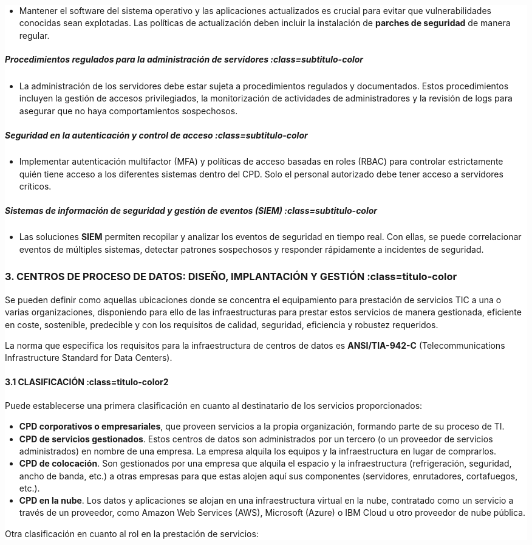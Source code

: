 - Mantener el software del sistema operativo y las aplicaciones actualizados es crucial para evitar que vulnerabilidades conocidas sean explotadas. Las políticas de actualización deben incluir la instalación de **parches de seguridad** de manera regular.

##### Procedimientos regulados para la administración de servidores :class=subtitulo-color

- La administración de los servidores debe estar sujeta a procedimientos regulados y documentados. Estos procedimientos incluyen la gestión de accesos privilegiados, la monitorización de actividades de administradores y la revisión de logs para asegurar que no haya comportamientos sospechosos.

##### Seguridad en la autenticación y control de acceso :class=subtitulo-color

- Implementar autenticación multifactor (MFA) y políticas de acceso basadas en roles (RBAC) para controlar estrictamente quién tiene acceso a los diferentes sistemas dentro del CPD. Solo el personal autorizado debe tener acceso a servidores críticos.

##### Sistemas de información de seguridad y gestión de eventos (SIEM) :class=subtitulo-color

- Las soluciones **SIEM** permiten recopilar y analizar los eventos de seguridad en tiempo real. Con ellas, se puede correlacionar eventos de múltiples sistemas, detectar patrones sospechosos y responder rápidamente a incidentes de seguridad.

### 3. CENTROS DE PROCESO DE DATOS: DISEÑO, IMPLANTACIÓN Y GESTIÓN :class=titulo-color

Se pueden definir como aquellas ubicaciones donde se concentra el equipamiento para prestación de servicios TIC a una o varias organizaciones, disponiendo para ello de las infraestructuras para prestar estos servicios de manera gestionada, eficiente en coste, sostenible, predecible y con los requisitos de calidad, seguridad, eficiencia y robustez requeridos.

La norma que especifica los requisitos para la infraestructura de centros de datos es **ANSI/TIA-942-C** (Telecommunications Infrastructure Standard for Data Centers).

#### 3.1 CLASIFICACIÓN :class=titulo-color2

Puede establecerse una primera clasificación en cuanto al destinatario de los servicios proporcionados:

- **CPD corporativos o empresariales**, que proveen servicios a la propia organización, formando parte de su proceso de TI.
- **CPD de servicios gestionados**. Estos centros de datos son administrados por un tercero (o un proveedor de servicios administrados) en nombre de una empresa. La empresa alquila los equipos y la infraestructura en lugar de comprarlos.
- **CPD de colocación**. Son gestionados por una empresa que alquila el espacio y la infraestructura (refrigeración, seguridad, ancho de banda, etc.) a otras empresas para que estas alojen aquí sus componentes (servidores, enrutadores, cortafuegos, etc.).
- **CPD en la nube**. Los datos y aplicaciones se alojan en una infraestructura virtual en la nube, contratado como un servicio a través de un proveedor, como Amazon Web Services (AWS), Microsoft (Azure) o IBM Cloud u otro proveedor de nube pública.

Otra clasificación en cuanto al rol en la prestación de servicios:
